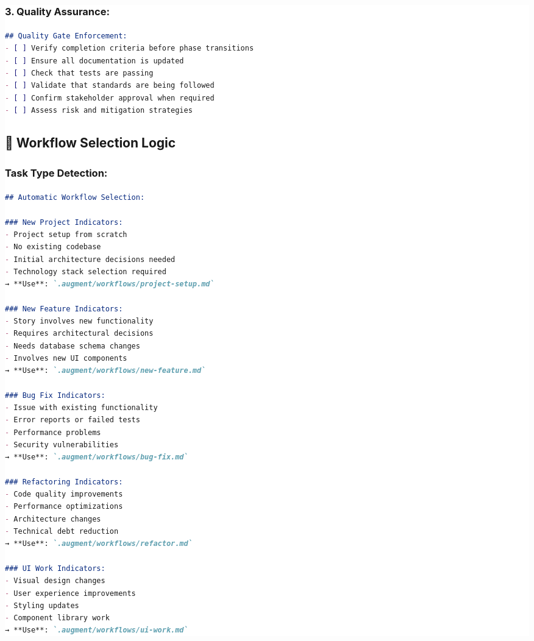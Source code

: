 ### 3. Quality Assurance:
```markdown
## Quality Gate Enforcement:
- [ ] Verify completion criteria before phase transitions
- [ ] Ensure all documentation is updated
- [ ] Check that tests are passing
- [ ] Validate that standards are being followed
- [ ] Confirm stakeholder approval when required
- [ ] Assess risk and mitigation strategies
```

## 🔄 Workflow Selection Logic

### Task Type Detection:
```markdown
## Automatic Workflow Selection:

### New Project Indicators:
- Project setup from scratch
- No existing codebase
- Initial architecture decisions needed
- Technology stack selection required
→ **Use**: `.augment/workflows/project-setup.md`

### New Feature Indicators:
- Story involves new functionality
- Requires architectural decisions
- Needs database schema changes
- Involves new UI components
→ **Use**: `.augment/workflows/new-feature.md`

### Bug Fix Indicators:
- Issue with existing functionality
- Error reports or failed tests
- Performance problems
- Security vulnerabilities
→ **Use**: `.augment/workflows/bug-fix.md`

### Refactoring Indicators:
- Code quality improvements
- Performance optimizations
- Architecture changes
- Technical debt reduction
→ **Use**: `.augment/workflows/refactor.md`

### UI Work Indicators:
- Visual design changes
- User experience improvements
- Styling updates
- Component library work
→ **Use**: `.augment/workflows/ui-work.md`
```
